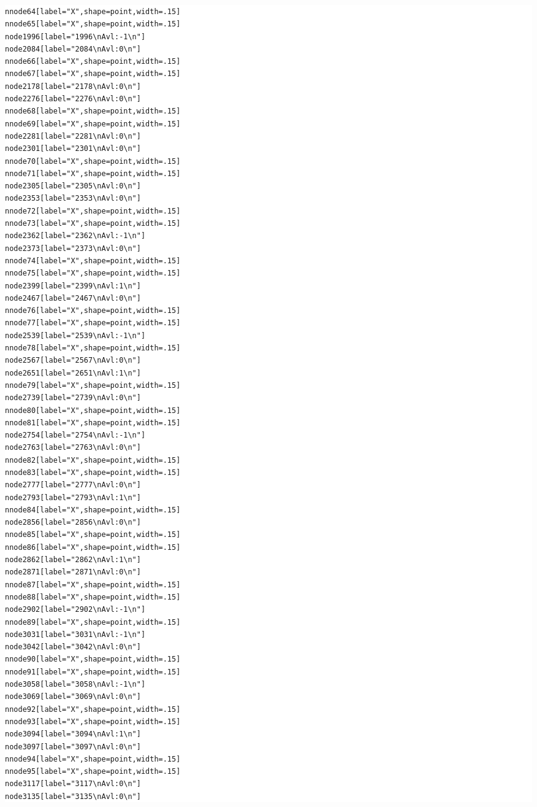     nnode64[label="X",shape=point,width=.15]
    nnode65[label="X",shape=point,width=.15]
    node1996[label="1996\nAvl:-1\n"]
    node2084[label="2084\nAvl:0\n"]
    nnode66[label="X",shape=point,width=.15]
    nnode67[label="X",shape=point,width=.15]
    node2178[label="2178\nAvl:0\n"]
    node2276[label="2276\nAvl:0\n"]
    nnode68[label="X",shape=point,width=.15]
    nnode69[label="X",shape=point,width=.15]
    node2281[label="2281\nAvl:0\n"]
    node2301[label="2301\nAvl:0\n"]
    nnode70[label="X",shape=point,width=.15]
    nnode71[label="X",shape=point,width=.15]
    node2305[label="2305\nAvl:0\n"]
    node2353[label="2353\nAvl:0\n"]
    nnode72[label="X",shape=point,width=.15]
    nnode73[label="X",shape=point,width=.15]
    node2362[label="2362\nAvl:-1\n"]
    node2373[label="2373\nAvl:0\n"]
    nnode74[label="X",shape=point,width=.15]
    nnode75[label="X",shape=point,width=.15]
    node2399[label="2399\nAvl:1\n"]
    node2467[label="2467\nAvl:0\n"]
    nnode76[label="X",shape=point,width=.15]
    nnode77[label="X",shape=point,width=.15]
    node2539[label="2539\nAvl:-1\n"]
    nnode78[label="X",shape=point,width=.15]
    node2567[label="2567\nAvl:0\n"]
    node2651[label="2651\nAvl:1\n"]
    nnode79[label="X",shape=point,width=.15]
    node2739[label="2739\nAvl:0\n"]
    nnode80[label="X",shape=point,width=.15]
    nnode81[label="X",shape=point,width=.15]
    node2754[label="2754\nAvl:-1\n"]
    node2763[label="2763\nAvl:0\n"]
    nnode82[label="X",shape=point,width=.15]
    nnode83[label="X",shape=point,width=.15]
    node2777[label="2777\nAvl:0\n"]
    node2793[label="2793\nAvl:1\n"]
    nnode84[label="X",shape=point,width=.15]
    node2856[label="2856\nAvl:0\n"]
    nnode85[label="X",shape=point,width=.15]
    nnode86[label="X",shape=point,width=.15]
    node2862[label="2862\nAvl:1\n"]
    node2871[label="2871\nAvl:0\n"]
    nnode87[label="X",shape=point,width=.15]
    nnode88[label="X",shape=point,width=.15]
    node2902[label="2902\nAvl:-1\n"]
    nnode89[label="X",shape=point,width=.15]
    node3031[label="3031\nAvl:-1\n"]
    node3042[label="3042\nAvl:0\n"]
    nnode90[label="X",shape=point,width=.15]
    nnode91[label="X",shape=point,width=.15]
    node3058[label="3058\nAvl:-1\n"]
    node3069[label="3069\nAvl:0\n"]
    nnode92[label="X",shape=point,width=.15]
    nnode93[label="X",shape=point,width=.15]
    node3094[label="3094\nAvl:1\n"]
    node3097[label="3097\nAvl:0\n"]
    nnode94[label="X",shape=point,width=.15]
    nnode95[label="X",shape=point,width=.15]
    node3117[label="3117\nAvl:0\n"]
    node3135[label="3135\nAvl:0\n"]